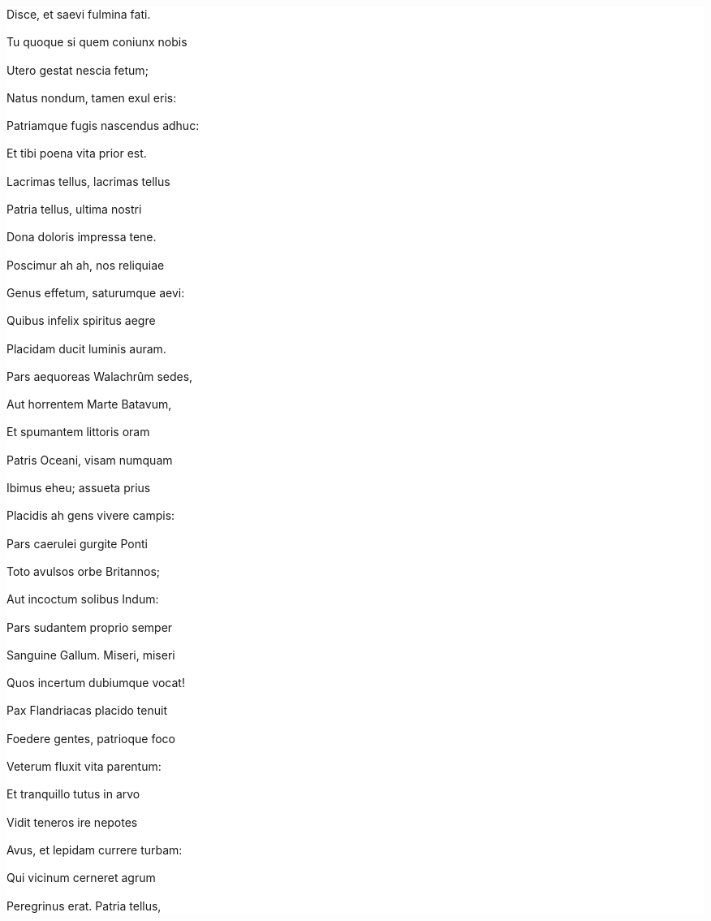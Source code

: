 Disce, et saevi fulmina fati.

Tu quoque si quem coniunx nobis

Utero gestat nescia fetum;

Natus nondum, tamen exul eris:

Patriamque fugis nascendus adhuc:

Et tibi poena vita prior est.

Lacrimas tellus, lacrimas tellus

Patria tellus, ultima nostri

Dona doloris impressa tene.

Poscimur ah ah, nos reliquiae

Genus effetum, saturumque aevi:

Quibus infelix spiritus aegre

Placidam ducit luminis auram.

Pars aequoreas Walachrûm sedes,

Aut horrentem Marte Batavum,

Et spumantem littoris oram

Patris Oceani, visam numquam

Ibimus eheu; assueta prius

Placidis ah gens vivere campis:

Pars caerulei gurgite Ponti

Toto avulsos orbe Britannos;

Aut incoctum solibus Indum:

Pars sudantem proprio semper

Sanguine Gallum. Miseri, miseri

Quos incertum dubiumque vocat!

Pax Flandriacas placido tenuit

Foedere gentes, patrioque foco

Veterum fluxit vita parentum:

Et tranquillo tutus in arvo

Vidit teneros ire nepotes

Avus, et lepidam currere turbam:

Qui vicinum cerneret agrum

Peregrinus erat. Patria tellus,
